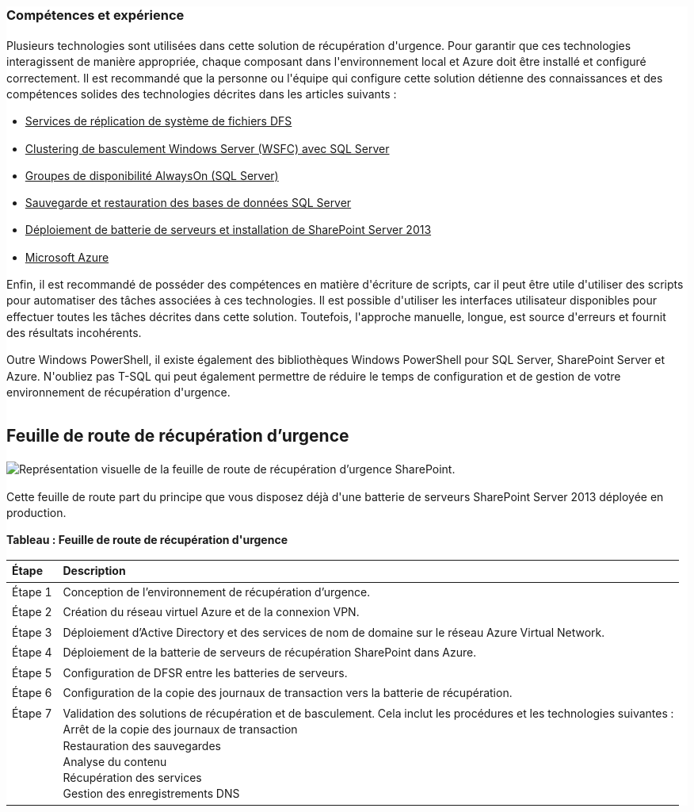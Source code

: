 ### <a name="skills-and-experience"></a>Compétences et expérience

Plusieurs technologies sont utilisées dans cette solution de récupération d'urgence. Pour garantir que ces technologies interagissent de manière appropriée, chaque composant dans l'environnement local et Azure doit être installé et configuré correctement. Il est recommandé que la personne ou l'équipe qui configure cette solution détienne des connaissances et des compétences solides des technologies décrites dans les articles suivants :
  
- [Services de réplication de système de fichiers DFS](/previous-versions/windows/it-pro/windows-server-2012-R2-and-2012/jj127250(v=ws.11))
    
- [Clustering de basculement Windows Server (WSFC) avec SQL Server](/sql/sql-server/failover-clusters/windows/windows-server-failover-clustering-wsfc-with-sql-server)
    
- [Groupes de disponibilité AlwaysOn (SQL Server)](/sql/database-engine/availability-groups/windows/always-on-availability-groups-sql-server)
    
- [Sauvegarde et restauration des bases de données SQL Server ](/sql/relational-databases/backup-restore/back-up-and-restore-of-sql-server-databases)
    
- [Déploiement de batterie de serveurs et installation de SharePoint Server 2013](/SharePoint/install/installation-and-configuration-overview)
    
- [Microsoft Azure](/azure/)
    
Enfin, il est recommandé de posséder des compétences en matière d'écriture de scripts, car il peut être utile d'utiliser des scripts pour automatiser des tâches associées à ces technologies. Il est possible d'utiliser les interfaces utilisateur disponibles pour effectuer toutes les tâches décrites dans cette solution. Toutefois, l'approche manuelle, longue, est source d'erreurs et fournit des résultats incohérents.
  
Outre Windows PowerShell, il existe également des bibliothèques Windows PowerShell pour SQL Server, SharePoint Server et Azure. N'oubliez pas T-SQL qui peut également permettre de réduire le temps de configuration et de gestion de votre environnement de récupération d'urgence.
  
## <a name="disaster-recovery-roadmap"></a>Feuille de route de récupération d’urgence

![Représentation visuelle de la feuille de route de récupération d’urgence SharePoint.](../media/Azure-DRroadmap.png)
  
Cette feuille de route part du principe que vous disposez déjà d'une batterie de serveurs SharePoint Server 2013 déployée en production.
  
**Tableau : Feuille de route de récupération d'urgence**

|**Étape**|**Description**|
|:-----|:-----|
|Étape 1  <br/> |Conception de l’environnement de récupération d’urgence.  <br/> |
|Étape 2  <br/> |Création du réseau virtuel Azure et de la connexion VPN.  <br/> |
|Étape 3  <br/> |Déploiement d’Active Directory et des services de nom de domaine sur le réseau Azure Virtual Network.  <br/> |
|Étape 4  <br/> |Déploiement de la batterie de serveurs de récupération SharePoint dans Azure.  <br/> |
|Étape 5  <br/> |Configuration de DFSR entre les batteries de serveurs.  <br/> |
|Étape 6  <br/> |Configuration de la copie des journaux de transaction vers la batterie de récupération.  <br/> |
|Étape 7  <br/> | Validation des solutions de récupération et de basculement. Cela inclut les procédures et les technologies suivantes : <br/>  Arrêt de la copie des journaux de transaction <br/>  Restauration des sauvegardes <br/>  Analyse du contenu <br/>  Récupération des services <br/>  Gestion des enregistrements DNS <br/> |
   